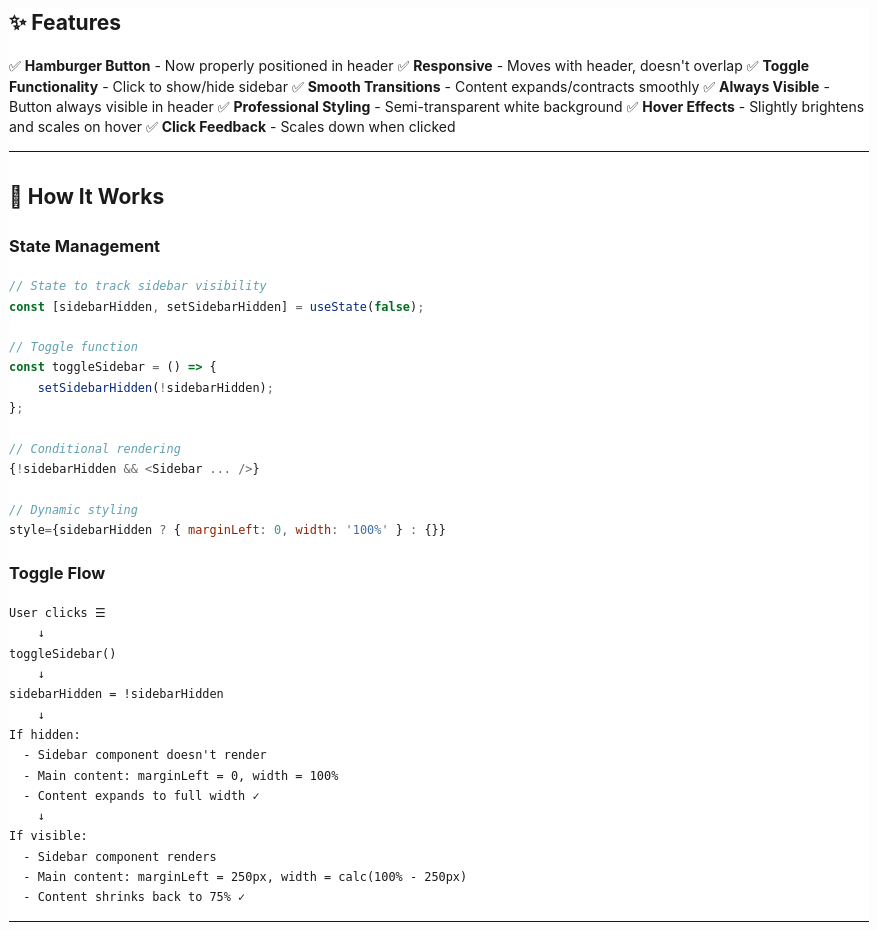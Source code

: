 
## ✨ Features

✅ **Hamburger Button** - Now properly positioned in header
✅ **Responsive** - Moves with header, doesn't overlap
✅ **Toggle Functionality** - Click to show/hide sidebar
✅ **Smooth Transitions** - Content expands/contracts smoothly
✅ **Always Visible** - Button always visible in header
✅ **Professional Styling** - Semi-transparent white background
✅ **Hover Effects** - Slightly brightens and scales on hover
✅ **Click Feedback** - Scales down when clicked

---

## 🎯 How It Works

### State Management
```javascript
// State to track sidebar visibility
const [sidebarHidden, setSidebarHidden] = useState(false);

// Toggle function
const toggleSidebar = () => {
    setSidebarHidden(!sidebarHidden);
};

// Conditional rendering
{!sidebarHidden && <Sidebar ... />}

// Dynamic styling
style={sidebarHidden ? { marginLeft: 0, width: '100%' } : {}}
```

### Toggle Flow
```
User clicks ☰
    ↓
toggleSidebar()
    ↓
sidebarHidden = !sidebarHidden
    ↓
If hidden:
  - Sidebar component doesn't render
  - Main content: marginLeft = 0, width = 100%
  - Content expands to full width ✓
    ↓
If visible:
  - Sidebar component renders
  - Main content: marginLeft = 250px, width = calc(100% - 250px)
  - Content shrinks back to 75% ✓
```

---